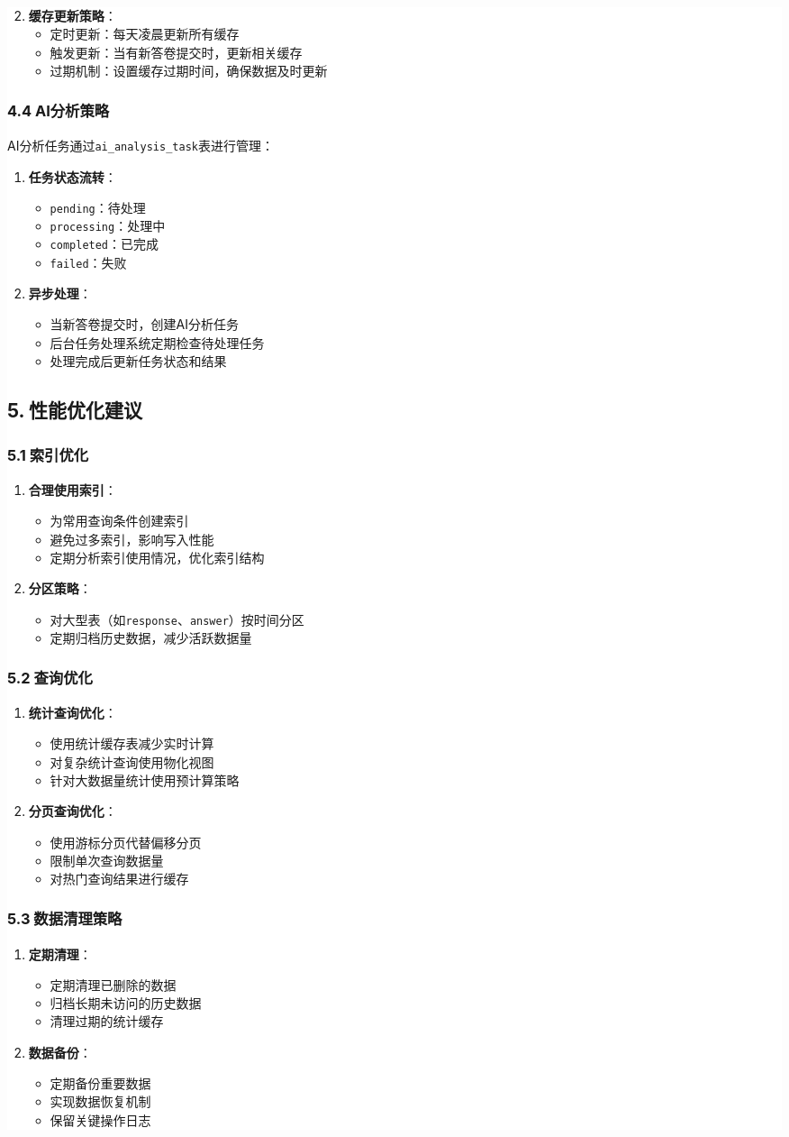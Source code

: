 2. **缓存更新策略**：
   - 定时更新：每天凌晨更新所有缓存
   - 触发更新：当有新答卷提交时，更新相关缓存
   - 过期机制：设置缓存过期时间，确保数据及时更新

### 4.4 AI分析策略

AI分析任务通过`ai_analysis_task`表进行管理：

1. **任务状态流转**：
   - `pending`：待处理
   - `processing`：处理中
   - `completed`：已完成
   - `failed`：失败

2. **异步处理**：
   - 当新答卷提交时，创建AI分析任务
   - 后台任务处理系统定期检查待处理任务
   - 处理完成后更新任务状态和结果

## 5. 性能优化建议

### 5.1 索引优化

1. **合理使用索引**：
   - 为常用查询条件创建索引
   - 避免过多索引，影响写入性能
   - 定期分析索引使用情况，优化索引结构

2. **分区策略**：
   - 对大型表（如`response`、`answer`）按时间分区
   - 定期归档历史数据，减少活跃数据量

### 5.2 查询优化

1. **统计查询优化**：
   - 使用统计缓存表减少实时计算
   - 对复杂统计查询使用物化视图
   - 针对大数据量统计使用预计算策略

2. **分页查询优化**：
   - 使用游标分页代替偏移分页
   - 限制单次查询数据量
   - 对热门查询结果进行缓存

### 5.3 数据清理策略

1. **定期清理**：
   - 定期清理已删除的数据
   - 归档长期未访问的历史数据
   - 清理过期的统计缓存

2. **数据备份**：
   - 定期备份重要数据
   - 实现数据恢复机制
   - 保留关键操作日志
